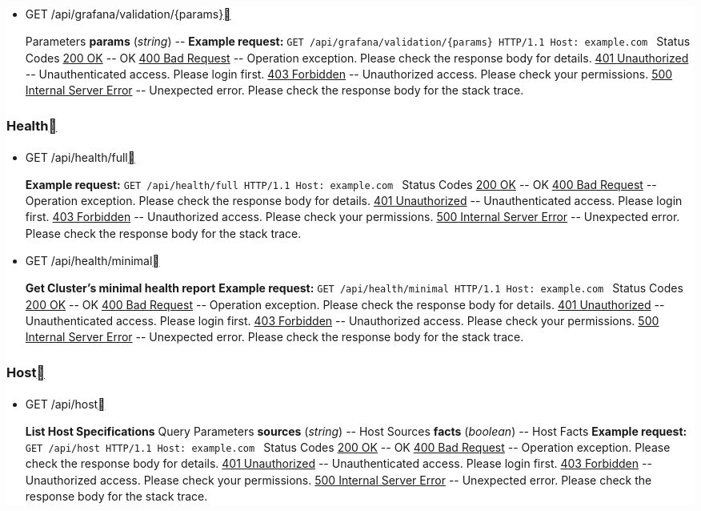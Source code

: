 - GET /api/grafana/validation/{params}[](https://docs.ceph.com/en/latest/mgr/ceph_api/#get--api-grafana-validation-params)

  Parameters **params** (*string*) --   **Example request:** `GET /api/grafana/validation/{params} HTTP/1.1 Host: example.com `  Status Codes [200 OK](https://www.w3.org/Protocols/rfc2616/rfc2616-sec10.html#sec10.2.1) -- OK [400 Bad Request](https://www.w3.org/Protocols/rfc2616/rfc2616-sec10.html#sec10.4.1) -- Operation exception. Please check the response body for details. [401 Unauthorized](https://www.w3.org/Protocols/rfc2616/rfc2616-sec10.html#sec10.4.2) -- Unauthenticated access. Please login first. [403 Forbidden](https://www.w3.org/Protocols/rfc2616/rfc2616-sec10.html#sec10.4.4) -- Unauthorized access. Please check your permissions. [500 Internal Server Error](https://www.w3.org/Protocols/rfc2616/rfc2616-sec10.html#sec10.5.1) -- Unexpected error. Please check the response body for the stack trace.

### Health[](https://docs.ceph.com/en/latest/mgr/ceph_api/#health)

- GET /api/health/full[](https://docs.ceph.com/en/latest/mgr/ceph_api/#get--api-health-full)

  **Example request:** `GET /api/health/full HTTP/1.1 Host: example.com `  Status Codes [200 OK](https://www.w3.org/Protocols/rfc2616/rfc2616-sec10.html#sec10.2.1) -- OK [400 Bad Request](https://www.w3.org/Protocols/rfc2616/rfc2616-sec10.html#sec10.4.1) -- Operation exception. Please check the response body for details. [401 Unauthorized](https://www.w3.org/Protocols/rfc2616/rfc2616-sec10.html#sec10.4.2) -- Unauthenticated access. Please login first. [403 Forbidden](https://www.w3.org/Protocols/rfc2616/rfc2616-sec10.html#sec10.4.4) -- Unauthorized access. Please check your permissions. [500 Internal Server Error](https://www.w3.org/Protocols/rfc2616/rfc2616-sec10.html#sec10.5.1) -- Unexpected error. Please check the response body for the stack trace.

- GET /api/health/minimal[](https://docs.ceph.com/en/latest/mgr/ceph_api/#get--api-health-minimal)

  **Get Cluster’s minimal health report** **Example request:** `GET /api/health/minimal HTTP/1.1 Host: example.com `  Status Codes [200 OK](https://www.w3.org/Protocols/rfc2616/rfc2616-sec10.html#sec10.2.1) -- OK [400 Bad Request](https://www.w3.org/Protocols/rfc2616/rfc2616-sec10.html#sec10.4.1) -- Operation exception. Please check the response body for details. [401 Unauthorized](https://www.w3.org/Protocols/rfc2616/rfc2616-sec10.html#sec10.4.2) -- Unauthenticated access. Please login first. [403 Forbidden](https://www.w3.org/Protocols/rfc2616/rfc2616-sec10.html#sec10.4.4) -- Unauthorized access. Please check your permissions. [500 Internal Server Error](https://www.w3.org/Protocols/rfc2616/rfc2616-sec10.html#sec10.5.1) -- Unexpected error. Please check the response body for the stack trace.

### Host[](https://docs.ceph.com/en/latest/mgr/ceph_api/#host)

- GET /api/host[](https://docs.ceph.com/en/latest/mgr/ceph_api/#get--api-host)

  **List Host Specifications** Query Parameters **sources** (*string*) -- Host Sources **facts** (*boolean*) -- Host Facts  **Example request:** `GET /api/host HTTP/1.1 Host: example.com `  Status Codes [200 OK](https://www.w3.org/Protocols/rfc2616/rfc2616-sec10.html#sec10.2.1) -- OK [400 Bad Request](https://www.w3.org/Protocols/rfc2616/rfc2616-sec10.html#sec10.4.1) -- Operation exception. Please check the response body for details. [401 Unauthorized](https://www.w3.org/Protocols/rfc2616/rfc2616-sec10.html#sec10.4.2) -- Unauthenticated access. Please login first. [403 Forbidden](https://www.w3.org/Protocols/rfc2616/rfc2616-sec10.html#sec10.4.4) -- Unauthorized access. Please check your permissions. [500 Internal Server Error](https://www.w3.org/Protocols/rfc2616/rfc2616-sec10.html#sec10.5.1) -- Unexpected error. Please check the response body for the stack trace.
